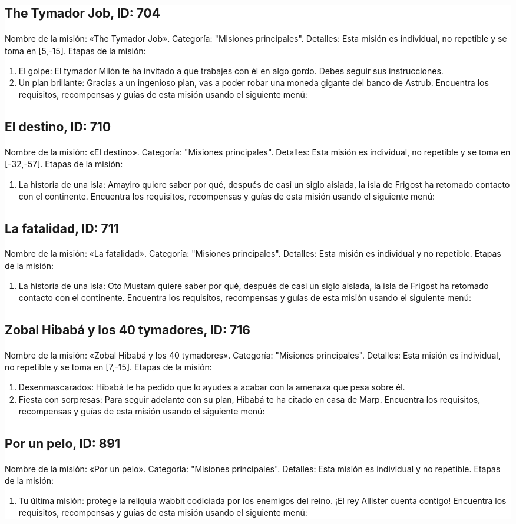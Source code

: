 ## The Tymador Job, ID: 704
Nombre de la misión: «The Tymador Job».
Categoría: "Misiones principales".
Detalles: Esta misión es individual, no repetible y se toma en [5,-15].
Etapas de la misión:
1. El golpe: El tymador Milón te ha invitado a que trabajes con él en algo gordo. Debes seguir sus instrucciones.
2. Un plan brillante: Gracias a un ingenioso plan, vas a poder robar una moneda gigante del banco de Astrub.
Encuentra los requisitos, recompensas y guías de esta misión usando el siguiente menú:
<component type={704_QUEST_MENU}>

## El destino, ID: 710
Nombre de la misión: «El destino».
Categoría: "Misiones principales".
Detalles: Esta misión es individual, no repetible y se toma en [-32,-57].
Etapas de la misión:
1. La historia de una isla: Amayiro quiere saber por qué, después de casi un siglo aislada, la isla de Frigost ha retomado contacto con el continente.
Encuentra los requisitos, recompensas y guías de esta misión usando el siguiente menú:
<component type={710_QUEST_MENU}>

## La fatalidad, ID: 711
Nombre de la misión: «La fatalidad».
Categoría: "Misiones principales".
Detalles: Esta misión es individual y no repetible.
Etapas de la misión:
1. La historia de una isla: Oto Mustam quiere saber por qué, después de casi un siglo aislada, la isla de Frigost ha retomado contacto con el continente.
Encuentra los requisitos, recompensas y guías de esta misión usando el siguiente menú:
<component type={711_QUEST_MENU}>

## Zobal Hibabá y los 40 tymadores, ID: 716
Nombre de la misión: «Zobal Hibabá y los 40 tymadores».
Categoría: "Misiones principales".
Detalles: Esta misión es individual, no repetible y se toma en [7,-15].
Etapas de la misión:
1. Desenmascarados: Hibabá te ha pedido que lo ayudes a acabar con la amenaza que pesa sobre él.
2. Fiesta con sorpresas: Para seguir adelante con su plan, Hibabá te ha citado en casa de Marp.
Encuentra los requisitos, recompensas y guías de esta misión usando el siguiente menú:
<component type={716_QUEST_MENU}>

## Por un pelo, ID: 891
Nombre de la misión: «Por un pelo».
Categoría: "Misiones principales".
Detalles: Esta misión es individual y no repetible.
Etapas de la misión:
1. Tu última misión: protege la reliquia wabbit codiciada por los enemigos del reino. ¡El rey Allister cuenta contigo!
Encuentra los requisitos, recompensas y guías de esta misión usando el siguiente menú:
<component type={891_QUEST_MENU}>
